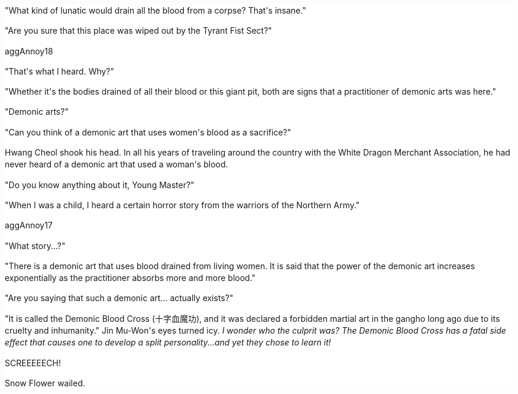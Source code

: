 "What kind of lunatic would drain all the blood from a corpse? That's insane."

"Are you sure that this place was wiped out by the Tyrant Fist Sect?"

aggAnnoy18

"That's what I heard. Why?"

"Whether it's the bodies drained of all their blood or this giant pit, both are signs that a practitioner of demonic arts was here."

"Demonic arts?"

"Can you think of a demonic art that uses women's blood as a sacrifice?"

Hwang Cheol shook his head. In all his years of traveling around the country with the White Dragon Merchant Association, he had never heard of a demonic art that used a woman's blood.

"Do you know anything about it, Young Master?"

"When I was a child, I heard a certain horror story from the warriors of the Northern Army."

aggAnnoy17

"What story...?"

"There is a demonic art that uses blood drained from living women. It is said that the power of the demonic art increases exponentially as the practitioner absorbs more and more blood."

"Are you saying that such a demonic art... actually exists?"

"It is called the Demonic Blood Cross (十字血魔功), and it was declared a forbidden martial art in the gangho long ago due to its cruelty and inhumanity." Jin Mu-Won's eyes turned icy. *I wonder who the culprit was? The Demonic Blood Cross has a fatal side effect that causes one to develop a split personality...and yet they chose to learn it!*

SCREEEEECH!

Snow Flower wailed.

